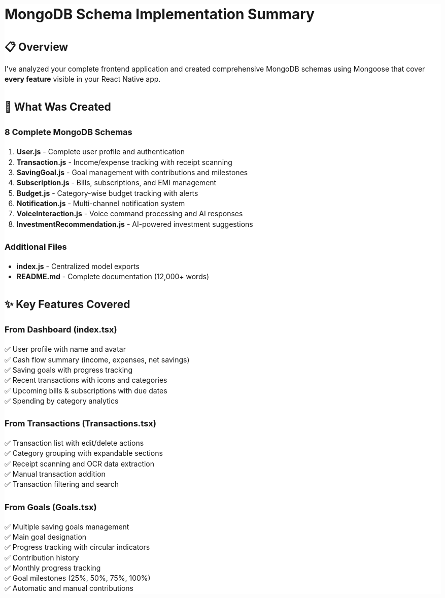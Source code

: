 # MongoDB Schema Implementation Summary

## 📋 Overview
I've analyzed your complete frontend application and created comprehensive MongoDB schemas using Mongoose that cover **every feature** visible in your React Native app.

## 🎯 What Was Created

### 8 Complete MongoDB Schemas

1. **User.js** - Complete user profile and authentication
2. **Transaction.js** - Income/expense tracking with receipt scanning
3. **SavingGoal.js** - Goal management with contributions and milestones
4. **Subscription.js** - Bills, subscriptions, and EMI management
5. **Budget.js** - Category-wise budget tracking with alerts
6. **Notification.js** - Multi-channel notification system
7. **VoiceInteraction.js** - Voice command processing and AI responses
8. **InvestmentRecommendation.js** - AI-powered investment suggestions

### Additional Files
- **index.js** - Centralized model exports
- **README.md** - Complete documentation (12,000+ words)

## ✨ Key Features Covered

### From Dashboard (index.tsx)
✅ User profile with name and avatar  
✅ Cash flow summary (income, expenses, net savings)  
✅ Saving goals with progress tracking  
✅ Recent transactions with icons and categories  
✅ Upcoming bills & subscriptions with due dates  
✅ Spending by category analytics  

### From Transactions (Transactions.tsx)
✅ Transaction list with edit/delete actions  
✅ Category grouping with expandable sections  
✅ Receipt scanning and OCR data extraction  
✅ Manual transaction addition  
✅ Transaction filtering and search  

### From Goals (Goals.tsx)
✅ Multiple saving goals management  
✅ Main goal designation  
✅ Progress tracking with circular indicators  
✅ Contribution history  
✅ Monthly progress tracking  
✅ Goal milestones (25%, 50%, 75%, 100%)  
✅ Automatic and manual contributions  

